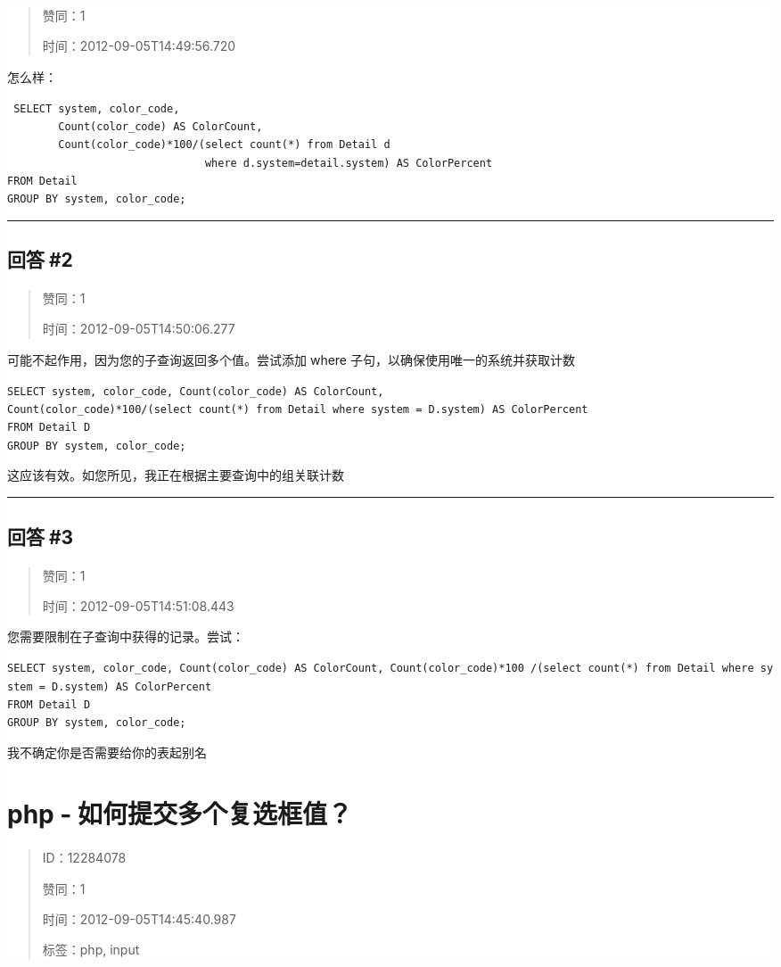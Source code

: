 > 赞同：1
> 
> 时间：2012-09-05T14:49:56.720

怎么样：

```
 SELECT system, color_code, 
        Count(color_code) AS ColorCount, 
        Count(color_code)*100/(select count(*) from Detail d 
                               where d.system=detail.system) AS ColorPercent
FROM Detail
GROUP BY system, color_code; 
```

* * *

## 回答 #2

> 赞同：1
> 
> 时间：2012-09-05T14:50:06.277

可能不起作用，因为您的子查询返回多个值。尝试添加 where 子句，以确保使用唯一的系统并获取计数

```
SELECT system, color_code, Count(color_code) AS ColorCount, 
Count(color_code)*100/(select count(*) from Detail where system = D.system) AS ColorPercent
FROM Detail D
GROUP BY system, color_code; 
```

这应该有效。如您所见，我正在根据主要查询中的组关联计数

* * *

## 回答 #3

> 赞同：1
> 
> 时间：2012-09-05T14:51:08.443

您需要限制在子查询中获得的记录。尝试：

```
SELECT system, color_code, Count(color_code) AS ColorCount, Count(color_code)*100 /(select count(*) from Detail where system = D.system) AS ColorPercent
FROM Detail D
GROUP BY system, color_code; 
```

我不确定你是否需要给你的表起别名

# php - 如何提交多个复选框值？

> ID：12284078
> 
> 赞同：1
> 
> 时间：2012-09-05T14:45:40.987
> 
> 标签：php, input
